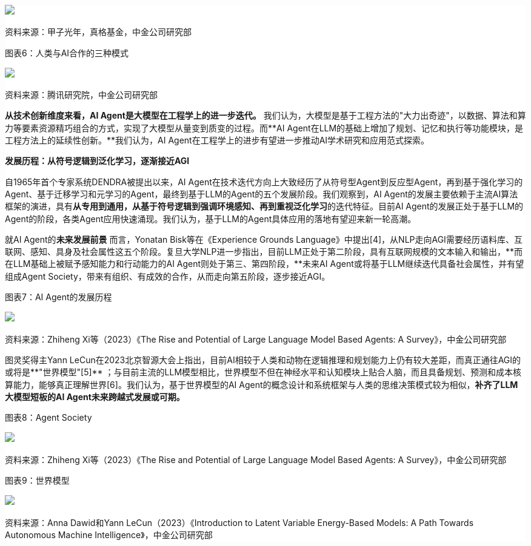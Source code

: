 ![](https://cubox.pro/c/filters:no_upscale()?imageUrl=https%3A%2F%2Fmmbiz.qpic.cn%2Fsz_mmbiz_png%2FfzHRVN3sYs9ldKLEKEia3KFpdkicXEzgkmdnM5EEJAAMJN3vIkUukBgD7ld0uo5dWs28oJ84O7ugURjZJqEKlNBA%2F640%3Fwx_fmt%3Dpng%26from%3Dappmsg)


资料来源：甲子光年，真格基金，中金公司研究部


图表6：人类与AI合作的三种模式


![](https://cubox.pro/c/filters:no_upscale()?imageUrl=https%3A%2F%2Fmmbiz.qpic.cn%2Fsz_mmbiz_png%2FfzHRVN3sYs9ldKLEKEia3KFpdkicXEzgkmdM2I8s2KHTfwBn1OrnhwexenzhYyDC4a2P8kP8SLllVGjHZtVtcbuA%2F640%3Fwx_fmt%3Dpng%26from%3Dappmsg)


资料来源：腾讯研究院，中金公司研究部


**从技术创新维度来看，AI Agent是大模型在工程学上的进一步迭代。** 我们认为，大模型是基于工程方法的"大力出奇迹"，以数据、算法和算力等要素资源精巧组合的方式，实现了大模型从量变到质变的过程。而**AI Agent在LLM的基础上增加了规划、记忆和执行等功能模块，是工程方法上的延续性创新。**我们认为，AI Agent在工程学上的进步有望进一步推动AI学术研究和应用范式探索。


**发展历程：从符号逻辑到泛化学习，逐渐接近AGI**


自1965年首个专家系统DENDRA被提出以来，AI Agent在技术迭代方向上大致经历了从符号型Agent到反应型Agent，再到基于强化学习的Agent、基于迁移学习和元学习的Agent，最终到基于LLM的Agent的五个发展阶段。我们观察到，AI Agent的发展主要依赖于主流AI算法框架的演进，具有**从专用到通用，从基于符号逻辑到强调环境感知、再到重视泛化学习**的迭代特征。目前AI Agent的发展正处于基于LLM的Agent的阶段，各类Agent应用快速涌现。我们认为，基于LLM的Agent具体应用的落地有望迎来新一轮高潮。

就AI Agent的**未来发展前景** 而言，Yonatan Bisk等在《Experience Grounds Language》中提出\[4\]，从NLP走向AGI需要经历语料库、互联网、感知、具身及社会属性这五个阶段。复旦大学NLP进一步指出，目前LLM正处于第二阶段，具有互联网规模的文本输入和输出，**而在LLM基础上被赋予感知能力和行动能力的AI Agent则处于第三、第四阶段，**未来AI Agent或将基于LLM继续迭代具备社会属性，并有望组成Agent Society，带来有组织、有成效的合作，从而走向第五阶段，逐步接近AGI。


图表7：AI Agent的发展历程


![](https://cubox.pro/c/filters:no_upscale()?imageUrl=https%3A%2F%2Fmmbiz.qpic.cn%2Fsz_mmbiz_png%2FfzHRVN3sYs9ldKLEKEia3KFpdkicXEzgkmicHnAy7zZBfFOaLLvJCKiaakGk5axn3jgz1RdGBiaCP0oT6KdX5b29zIg%2F640%3Fwx_fmt%3Dpng%26from%3Dappmsg)


资料来源：Zhiheng Xi等（2023）《The Rise and Potential of Large Language Model Based Agents: A Survey》，中金公司研究部


图灵奖得主Yann LeCun在2023北京智源大会上指出，目前AI相较于人类和动物在逻辑推理和规划能力上仍有较大差距，而真正通往AGI的或将是**"世界模型"\[5\]** ；与目前主流的LLM模型相比，世界模型不但在神经水平和认知模块上贴合人脑，而且具备规划、预测和成本核算能力，能够真正理解世界\[6\]。我们认为，基于世界模型的AI Agent的概念设计和系统框架与人类的思维决策模式较为相似，**补齐了LLM大模型短板的AI Agent未来跨越式发展或可期。**


图表8：Agent Society


![](https://cubox.pro/c/filters:no_upscale()?imageUrl=https%3A%2F%2Fmmbiz.qpic.cn%2Fsz_mmbiz_png%2FfzHRVN3sYs9ldKLEKEia3KFpdkicXEzgkmyHgwfh7icEWZtgldlt9dg1UkKu84JaHwAOzzr3jAxMQwTVIPbic1FVeQ%2F640%3Fwx_fmt%3Dpng%26from%3Dappmsg)


资料来源：Zhiheng Xi等（2023）《The Rise and Potential of Large Language Model Based Agents: A Survey》，中金公司研究部


图表9：世界模型


![](https://cubox.pro/c/filters:no_upscale()?imageUrl=https%3A%2F%2Fmmbiz.qpic.cn%2Fsz_mmbiz_png%2FfzHRVN3sYs9ldKLEKEia3KFpdkicXEzgkm5XCticicYHib7ibNe0j0DJFb9fX1iaEiaT8WQyGkGNeMaTRRk5oiaiaDB2mbVQ%2F640%3Fwx_fmt%3Dpng%26from%3Dappmsg)


资料来源：Anna Dawid和Yann LeCun（2023）《Introduction to Latent Variable Energy-Based Models: A Path Towards Autonomous Machine Intelligence》，中金公司研究部
